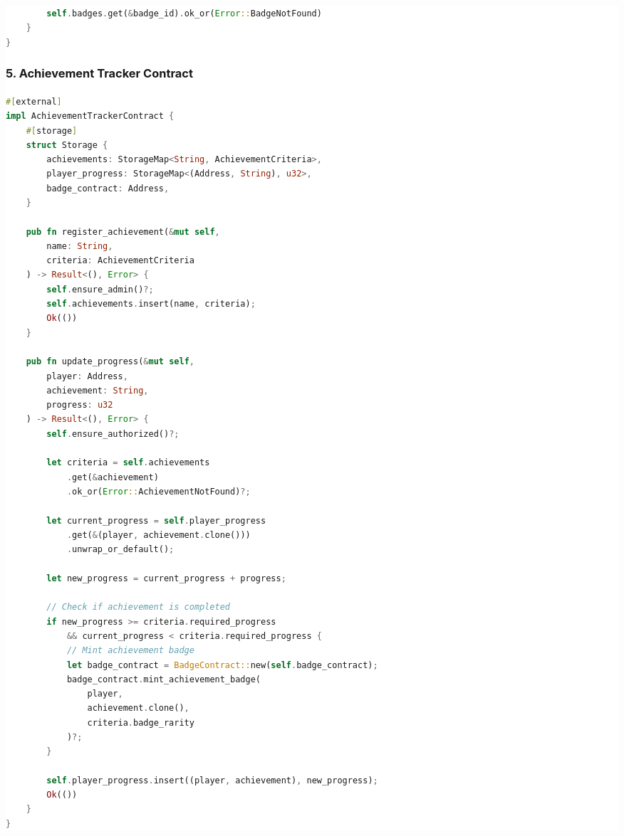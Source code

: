 ```rust
        self.badges.get(&badge_id).ok_or(Error::BadgeNotFound)
    }
}
```

### 5. Achievement Tracker Contract
```rust
#[external]
impl AchievementTrackerContract {
    #[storage]
    struct Storage {
        achievements: StorageMap<String, AchievementCriteria>,
        player_progress: StorageMap<(Address, String), u32>,
        badge_contract: Address,
    }

    pub fn register_achievement(&mut self, 
        name: String, 
        criteria: AchievementCriteria
    ) -> Result<(), Error> {
        self.ensure_admin()?;
        self.achievements.insert(name, criteria);
        Ok(())
    }

    pub fn update_progress(&mut self, 
        player: Address, 
        achievement: String, 
        progress: u32
    ) -> Result<(), Error> {
        self.ensure_authorized()?;
        
        let criteria = self.achievements
            .get(&achievement)
            .ok_or(Error::AchievementNotFound)?;
            
        let current_progress = self.player_progress
            .get(&(player, achievement.clone()))
            .unwrap_or_default();
            
        let new_progress = current_progress + progress;
        
        // Check if achievement is completed
        if new_progress >= criteria.required_progress 
            && current_progress < criteria.required_progress {
            // Mint achievement badge
            let badge_contract = BadgeContract::new(self.badge_contract);
            badge_contract.mint_achievement_badge(
                player,
                achievement.clone(),
                criteria.badge_rarity
            )?;
        }
        
        self.player_progress.insert((player, achievement), new_progress);
        Ok(())
    }
}
```
